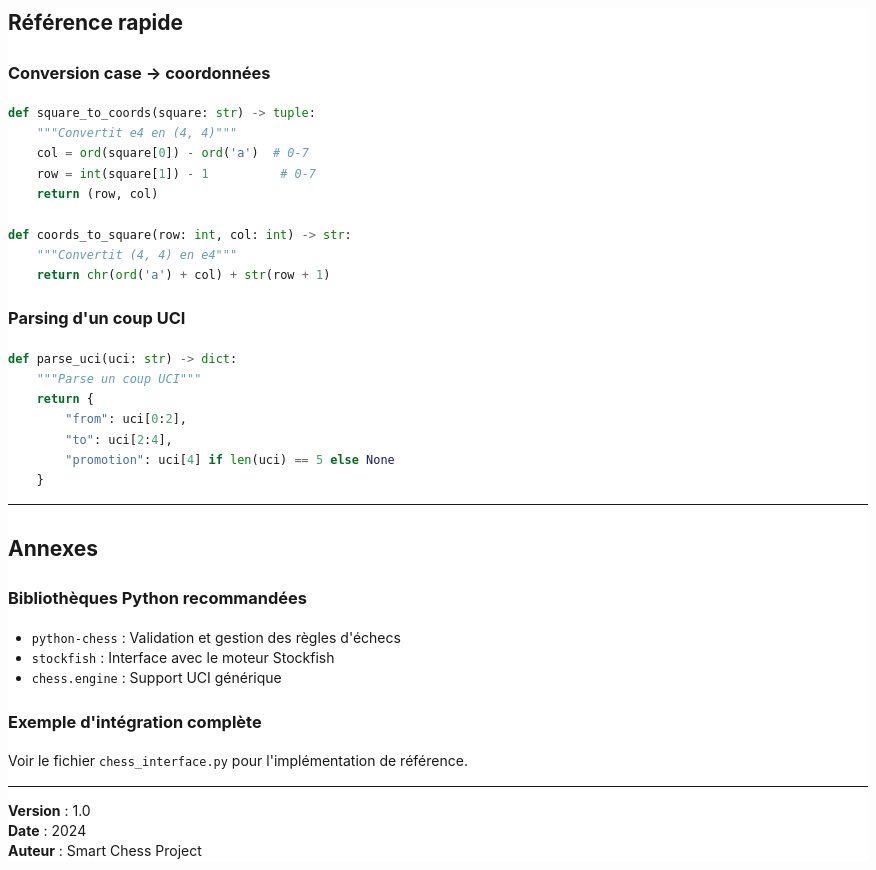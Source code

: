 ## Référence rapide

### Conversion case → coordonnées

```python
def square_to_coords(square: str) -> tuple:
    """Convertit e4 en (4, 4)"""
    col = ord(square[0]) - ord('a')  # 0-7
    row = int(square[1]) - 1          # 0-7
    return (row, col)

def coords_to_square(row: int, col: int) -> str:
    """Convertit (4, 4) en e4"""
    return chr(ord('a') + col) + str(row + 1)
```

### Parsing d'un coup UCI

```python
def parse_uci(uci: str) -> dict:
    """Parse un coup UCI"""
    return {
        "from": uci[0:2],
        "to": uci[2:4],
        "promotion": uci[4] if len(uci) == 5 else None
    }
```

---

## Annexes

### Bibliothèques Python recommandées

- `python-chess` : Validation et gestion des règles d'échecs
- `stockfish` : Interface avec le moteur Stockfish
- `chess.engine` : Support UCI générique

### Exemple d'intégration complète

Voir le fichier `chess_interface.py` pour l'implémentation de référence.

---

**Version** : 1.0  
**Date** : 2024  
**Auteur** : Smart Chess Project